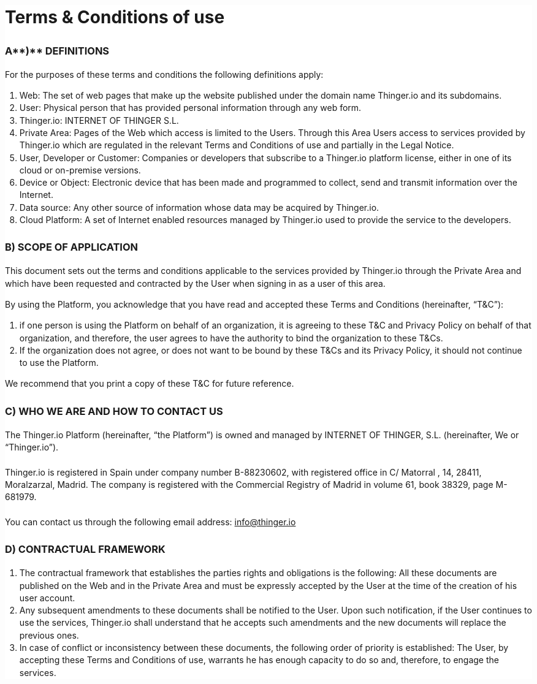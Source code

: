 # Terms & Conditions of use

### A**)** **DEFINITIONS**

For the purposes of these terms and conditions the following definitions apply:

1. Web: The set of web pages that make up the website published under the domain name Thinger.io and its subdomains.
2. User: Physical person that has provided personal information through any web form.
3. Thinger.io: INTERNET OF THINGER S.L.
4. Private Area: Pages of the Web which access is limited to the Users. Through this Area Users access to services provided by Thinger.io which are regulated in the relevant Terms and Conditions of use and partially in the Legal Notice.
5. User, Developer or Customer: Companies or developers that subscribe to a Thinger.io platform license, either in one of its cloud or on-premise versions.
6. Device or Object: Electronic device that has been made and programmed to collect, send and transmit information over the Internet.
7. Data source: Any other source of information whose data may be acquired by Thinger.io.
8. Cloud Platform: A set of Internet enabled resources managed by Thinger.io used to provide the service to the developers.

### **B) SCOPE OF APPLICATION**

This document sets out the terms and conditions applicable to the services provided by Thinger.io through the Private Area and which have been requested and contracted by the User when signing in as a user of this area.

By using the Platform, you acknowledge that you have read and accepted these Terms and Conditions (hereinafter, “T\&C”):

1. if one person is using the Platform on behalf of an organization, it is agreeing to these T\&C and Privacy Policy on behalf of that organization, and therefore, the user agrees to have the authority to bind the organization to these T\&Cs.
2. If the organization does not agree, or does not want to be bound by these T\&Cs and its Privacy Policy, it should not continue to use the Platform.

We recommend that you print a copy of these T\&C for future reference.

### **C) WHO WE ARE AND HOW TO CONTACT US**&#x20;

The Thinger.io Platform (hereinafter, “the Platform”) is owned and managed by INTERNET OF THINGER, S.L. (hereinafter, We or “Thinger.io”).\
\
Thinger.io is registered in Spain under company number B-88230602, with registered office in C/ Matorral , 14, 28411, Moralzarzal, Madrid. The company is registered with the Commercial Registry of Madrid in volume 61, book 38329, page M-681979.\
\
You can contact us through the following email address: info@thinger.io

### **D) CONTRACTUAL FRAMEWORK**

1. The contractual framework that establishes the parties rights and obligations is the following: All these documents are published on the Web and in the Private Area and must be expressly accepted by the User at the time of the creation of his user account.
2. Any subsequent amendments to these documents shall be notified to the User. Upon such notification, if the User continues to use the services, Thinger.io shall understand that he accepts such amendments and the new documents will replace the previous ones.
3. In case of conflict or inconsistency between these documents, the following order of priority is established: The User, by accepting these Terms and Conditions of use, warrants he has enough capacity to do so and, therefore, to engage the services.
